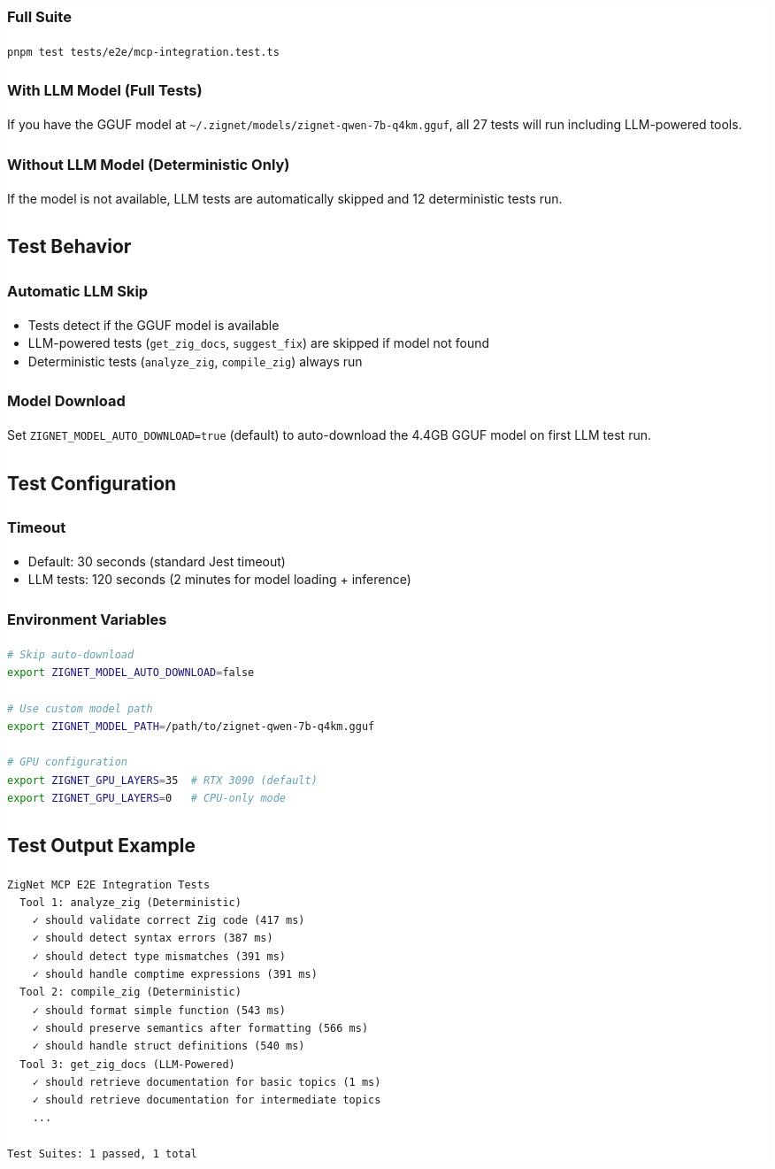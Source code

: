 ### Full Suite
```bash
pnpm test tests/e2e/mcp-integration.test.ts
```

### With LLM Model (Full Tests)
If you have the GGUF model at `~/.zignet/models/zignet-qwen-7b-q4km.gguf`, all 27 tests will run including LLM-powered tools.

### Without LLM Model (Deterministic Only)
If the model is not available, LLM tests are automatically skipped and 12 deterministic tests run.

## Test Behavior

### Automatic LLM Skip
- Tests detect if the GGUF model is available
- LLM-powered tests (`get_zig_docs`, `suggest_fix`) are skipped if model not found
- Deterministic tests (`analyze_zig`, `compile_zig`) always run

### Model Download
Set `ZIGNET_MODEL_AUTO_DOWNLOAD=true` (default) to auto-download the 4.4GB GGUF model on first LLM test run.

## Test Configuration

### Timeout
- Default: 30 seconds (standard Jest timeout)
- LLM tests: 120 seconds (2 minutes for model loading + inference)

### Environment Variables
```bash
# Skip auto-download
export ZIGNET_MODEL_AUTO_DOWNLOAD=false

# Use custom model path
export ZIGNET_MODEL_PATH=/path/to/zignet-qwen-7b-q4km.gguf

# GPU configuration
export ZIGNET_GPU_LAYERS=35  # RTX 3090 (default)
export ZIGNET_GPU_LAYERS=0   # CPU-only mode
```

## Test Output Example

```
ZigNet MCP E2E Integration Tests
  Tool 1: analyze_zig (Deterministic)
    ✓ should validate correct Zig code (417 ms)
    ✓ should detect syntax errors (387 ms)
    ✓ should detect type mismatches (391 ms)
    ✓ should handle comptime expressions (391 ms)
  Tool 2: compile_zig (Deterministic)
    ✓ should format simple function (543 ms)
    ✓ should preserve semantics after formatting (566 ms)
    ✓ should handle struct definitions (540 ms)
  Tool 3: get_zig_docs (LLM-Powered)
    ✓ should retrieve documentation for basic topics (1 ms)
    ✓ should retrieve documentation for intermediate topics
    ...
  
Test Suites: 1 passed, 1 total
```